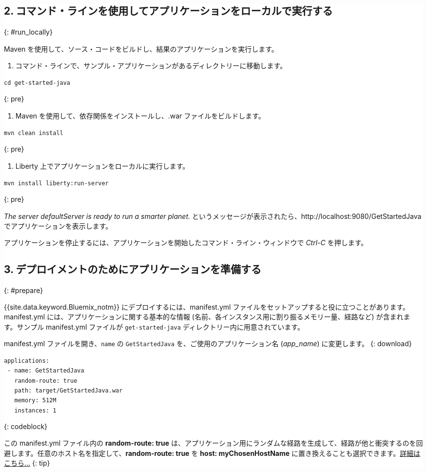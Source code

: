 
## 2. コマンド・ラインを使用してアプリケーションをローカルで実行する
{: #run_locally}

Maven を使用して、ソース・コードをビルドし、結果のアプリケーションを実行します。

1. コマンド・ラインで、サンプル・アプリケーションがあるディレクトリーに移動します。

  ```
cd get-started-java
  ```
  {: pre}

1. Maven を使用して、依存関係をインストールし、.war ファイルをビルドします。

  ```
mvn clean install
  ```
  {: pre}

1. Liberty 上でアプリケーションをローカルに実行します。
  ```
mvn install liberty:run-server
  ```
  {: pre}

*The server defaultServer is ready to run a smarter planet.* というメッセージが表示されたら、http://localhost:9080/GetStartedJava でアプリケーションを表示します。

アプリケーションを停止するには、アプリケーションを開始したコマンド・ライン・ウィンドウで *Ctrl-C* を押します。

## 3. デプロイメントのためにアプリケーションを準備する
{: #prepare}

{{site.data.keyword.Bluemix_notm}} にデプロイするには、manifest.yml ファイルをセットアップすると役に立つことがあります。manifest.yml には、アプリケーションに関する基本的な情報 (名前、各インスタンス用に割り振るメモリー量、経路など) が含まれます。サンプル manifest.yml ファイルが `get-started-java` ディレクトリー内に用意されています。

manifest.yml ファイルを開き、`name` の `GetStartedJava` を、ご使用のアプリケーション名 (<var class="keyword varname" data-hd-keyref="app_name">app_name</var>) に変更します。
{: download}

  ```
  applications:
   - name: GetStartedJava
     random-route: true
     path: target/GetStartedJava.war
     memory: 512M
     instances: 1
  ```
  {: codeblock}

この manifest.yml ファイル内の **random-route: true** は、アプリケーション用にランダムな経路を生成して、経路が他と衝突するのを回避します。任意のホスト名を指定して、**random-route: true** を **host: myChosenHostName** に置き換えることも選択できます。[詳細はこちら...](/docs/manageapps/depapps.html#appmanifest)
{: tip}
